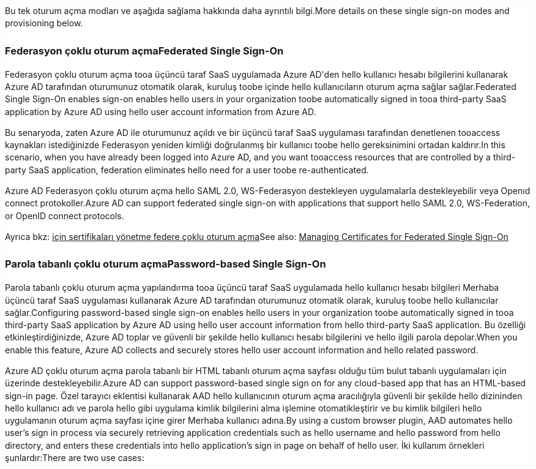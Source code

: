  <span data-ttu-id="886cc-131">Bu tek oturum açma modları ve aşağıda sağlama hakkında daha ayrıntılı bilgi.</span><span class="sxs-lookup"><span data-stu-id="886cc-131">More details on these single sign-on modes and provisioning below.</span></span>

### <a name="federated-single-sign-on"></a><span data-ttu-id="886cc-132">Federasyon çoklu oturum açma</span><span class="sxs-lookup"><span data-stu-id="886cc-132">Federated Single Sign-On</span></span>
<span data-ttu-id="886cc-133">Federasyon çoklu oturum açma tooa üçüncü taraf SaaS uygulamada Azure AD'den hello kullanıcı hesabı bilgilerini kullanarak Azure AD tarafından oturumunuz otomatik olarak, kuruluş toobe içinde hello kullanıcıların oturum açma sağlar sağlar.</span><span class="sxs-lookup"><span data-stu-id="886cc-133">Federated Single Sign-On enables sign-on enables hello users in your organization toobe automatically signed in tooa third-party SaaS application by Azure AD using hello user account information from Azure AD.</span></span>

<span data-ttu-id="886cc-134">Bu senaryoda, zaten Azure AD ile oturumunuz açıldı ve bir üçüncü taraf SaaS uygulaması tarafından denetlenen tooaccess kaynakları istediğinizde Federasyon yeniden kimliği doğrulanmış bir kullanıcı toobe hello gereksinimini ortadan kaldırır.</span><span class="sxs-lookup"><span data-stu-id="886cc-134">In this scenario, when you have already been logged into Azure AD, and you want tooaccess resources that are controlled by a third-party SaaS application, federation eliminates hello need for a user toobe re-authenticated.</span></span>

<span data-ttu-id="886cc-135">Azure AD Federasyon çoklu oturum açma hello SAML 2.0, WS-Federasyon destekleyen uygulamalarla destekleyebilir veya Openıd connect protokoller.</span><span class="sxs-lookup"><span data-stu-id="886cc-135">Azure AD can support federated single sign-on with applications that support hello SAML 2.0, WS-Federation, or OpenID connect protocols.</span></span>

<span data-ttu-id="886cc-136">Ayrıca bkz: [için sertifikaları yönetme federe çoklu oturum açma](active-directory-sso-certs.md)</span><span class="sxs-lookup"><span data-stu-id="886cc-136">See also: [Managing Certificates for Federated Single Sign-On](active-directory-sso-certs.md)</span></span>

### <a name="password-based-single-sign-on"></a><span data-ttu-id="886cc-137">Parola tabanlı çoklu oturum açma</span><span class="sxs-lookup"><span data-stu-id="886cc-137">Password-based Single Sign-On</span></span>
<span data-ttu-id="886cc-138">Parola tabanlı çoklu oturum açma yapılandırma tooa üçüncü taraf SaaS uygulamada hello kullanıcı hesabı bilgileri Merhaba üçüncü taraf SaaS uygulaması kullanarak Azure AD tarafından oturumunuz otomatik olarak, kuruluş toobe hello kullanıcılar sağlar.</span><span class="sxs-lookup"><span data-stu-id="886cc-138">Configuring password-based single sign-on enables hello users in your organization toobe automatically signed in tooa third-party SaaS application by Azure AD using hello user account information from hello third-party SaaS application.</span></span> <span data-ttu-id="886cc-139">Bu özelliği etkinleştirdiğinizde, Azure AD toplar ve güvenli bir şekilde hello kullanıcı hesabı bilgilerini ve hello ilgili parola depolar.</span><span class="sxs-lookup"><span data-stu-id="886cc-139">When you enable this feature, Azure AD collects and securely stores hello user account information and hello related password.</span></span>

<span data-ttu-id="886cc-140">Azure AD çoklu oturum açma parola tabanlı bir HTML tabanlı oturum açma sayfası olduğu tüm bulut tabanlı uygulamaları için üzerinde destekleyebilir.</span><span class="sxs-lookup"><span data-stu-id="886cc-140">Azure AD can support password-based single sign on for any cloud-based app that has an HTML-based sign-in page.</span></span> <span data-ttu-id="886cc-141">Özel tarayıcı eklentisi kullanarak AAD hello kullanıcının oturum açma aracılığıyla güvenli bir şekilde hello dizininden hello kullanıcı adı ve parola hello gibi uygulama kimlik bilgilerini alma işlemine otomatikleştirir ve bu kimlik bilgileri hello uygulamanın oturum açma sayfası içine girer Merhaba kullanıcı adına.</span><span class="sxs-lookup"><span data-stu-id="886cc-141">By using a custom browser plugin, AAD automates hello user’s sign in process via securely retrieving application credentials such as hello username and hello password from hello directory, and enters these credentials into hello application’s sign in page on behalf of hello user.</span></span> <span data-ttu-id="886cc-142">İki kullanım örnekleri şunlardır:</span><span class="sxs-lookup"><span data-stu-id="886cc-142">There are two use cases:</span></span>
